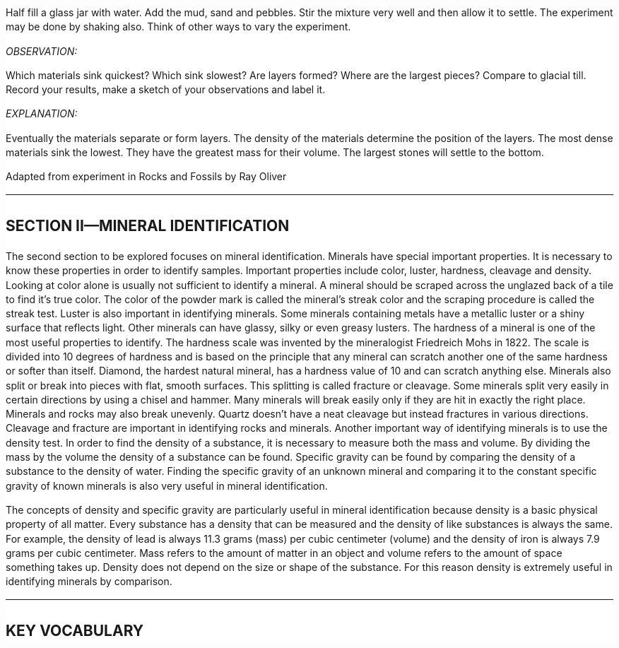 Half fill a glass jar with water. Add the mud, sand and pebbles. Stir the mixture very well and then allow it to settle. The experiment may be done by shaking also. Think of other ways to vary the experiment.
</p>
<p>
<i>
OBSERVATION:
</i>
</p>
<p>
Which materials sink quickest? Which sink slowest? Are layers formed? Where are the largest pieces? Compare to glacial till. Record your results, make a sketch of your observations and label it.
</p>
<p>
<i>
EXPLANATION:
</i>
</p>
<p>
Eventually the materials separate or form layers. The density of the materials determine the position of the layers. The most dense materials sink the lowest. They have the greatest mass for their volume. The largest stones will settle to the bottom.
</p>
<p>
Adapted from experiment in Rocks and Fossils by Ray Oliver
</p>
<hr/>
<h2>
SECTION II—MINERAL IDENTIFICATION
</h2>
The second section to be explored focuses on mineral identification. Minerals have special important properties. It is necessary to know these properties in order to identify samples. Important properties include color, luster, hardness, cleavage and density. Looking at color alone is usually not sufficient to identify a mineral. A mineral should be scraped across the unglazed back of a tile to find it’s true color. The color of the powder mark is called the mineral’s streak color and the scraping procedure is called the streak test. Luster is also important in identifying minerals. Some minerals containing metals have a metallic luster or a shiny surface that reflects light. Other minerals can have glassy, silky or even greasy lusters. The hardness of a mineral is one of the most useful properties to identify. The hardness scale was invented by the mineralogist Friedreich Mohs in 1822. The scale is divided into 10 degrees of hardness and is based on the principle that any mineral can scratch another one of the same hardness or softer than itself. Diamond, the hardest natural mineral, has a hardness value of 10 and can scratch anything else. Minerals also split or break into pieces with flat, smooth surfaces. This splitting is called fracture or cleavage. Some minerals split very easily in certain directions by using a chisel and hammer. Many minerals will break easily only if they are hit in exactly the right place. Minerals and rocks may also break unevenly. Quartz doesn’t have a neat cleavage but instead fractures in various directions. Cleavage and fracture are important in identifying rocks and minerals. Another important way of identifying minerals is to use the density test. In order to find the density of a substance, it is necessary to measure both the mass and volume. By dividing the mass by the volume the density of a substance can be found. Specific gravity can be found by comparing the density of a substance to the density of water. Finding the specific gravity of an unknown mineral and comparing it to the constant specific gravity of known minerals is also very useful in mineral identification.
<p>
The concepts of density and specific gravity are particularly useful in mineral identification because density is a basic physical property of all matter. Every substance has a density that can be measured and the density of like substances is always the same. For example, the density of lead is always 11.3 grams (mass) per cubic centimeter (volume) and the density of iron is always 7.9 grams per cubic centimeter. Mass refers to the amount of matter in an object and volume refers to the amount of space something takes up. Density does not depend on the size or shape of the substance. For this reason density is extremely useful in identifying minerals by comparison.
</p>
<hr/>
<h2>
KEY VOCABULARY